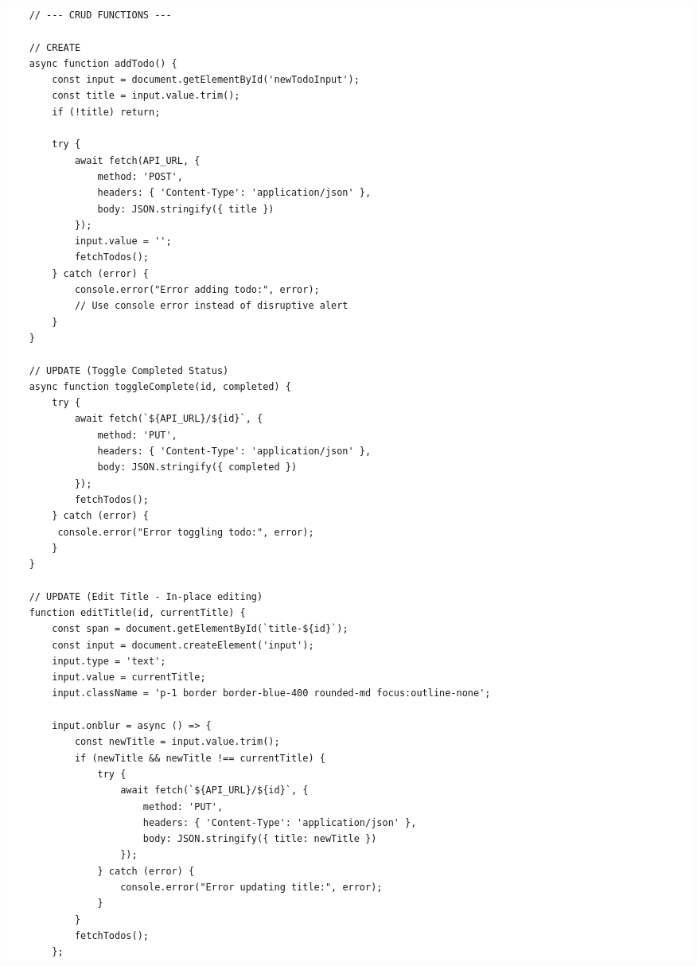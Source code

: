         // --- CRUD FUNCTIONS ---

        // CREATE
        async function addTodo() {
            const input = document.getElementById('newTodoInput');
            const title = input.value.trim();
            if (!title) return;

            try {
                await fetch(API_URL, {
                    method: 'POST',
                    headers: { 'Content-Type': 'application/json' },
                    body: JSON.stringify({ title })
                });
                input.value = '';
                fetchTodos();
            } catch (error) {
                console.error("Error adding todo:", error);
                // Use console error instead of disruptive alert
            }
        }

        // UPDATE (Toggle Completed Status)
        async function toggleComplete(id, completed) {
            try {
                await fetch(`${API_URL}/${id}`, {
                    method: 'PUT',
                    headers: { 'Content-Type': 'application/json' },
                    body: JSON.stringify({ completed })
                });
                fetchTodos();
            } catch (error) {
             console.error("Error toggling todo:", error);
            }
        }

        // UPDATE (Edit Title - In-place editing)
        function editTitle(id, currentTitle) {
            const span = document.getElementById(`title-${id}`);
            const input = document.createElement('input');
            input.type = 'text';
            input.value = currentTitle;
            input.className = 'p-1 border border-blue-400 rounded-md focus:outline-none';

            input.onblur = async () => {
                const newTitle = input.value.trim();
                if (newTitle && newTitle !== currentTitle) {
                    try {
                        await fetch(`${API_URL}/${id}`, {
                            method: 'PUT',
                            headers: { 'Content-Type': 'application/json' },
                            body: JSON.stringify({ title: newTitle })
                        });
                    } catch (error) {
                        console.error("Error updating title:", error);
                    }
                }
                fetchTodos();
            };

